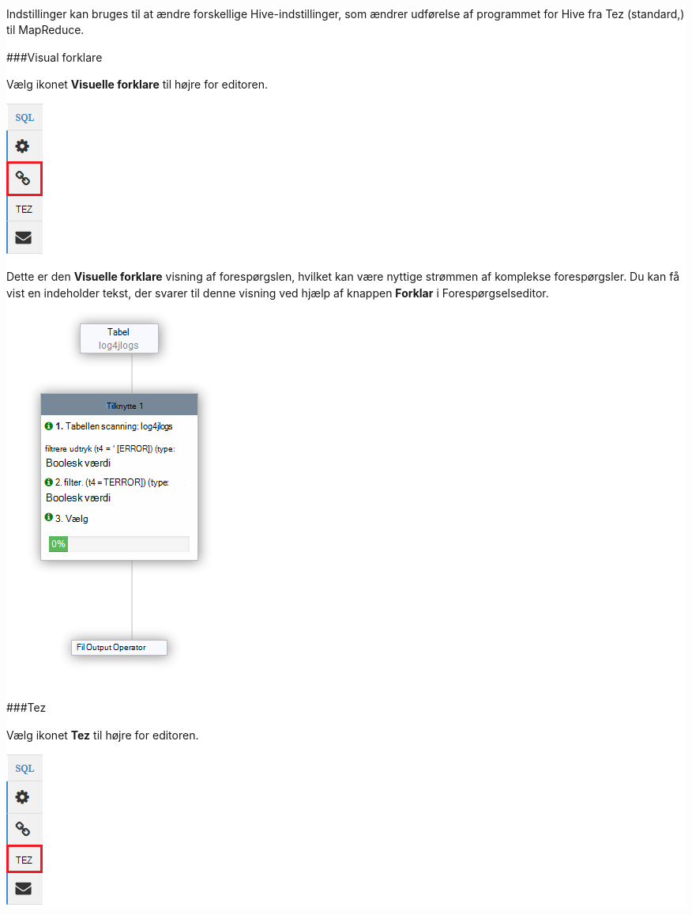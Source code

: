 Indstillinger kan bruges til at ændre forskellige Hive-indstillinger, som ændrer udførelse af programmet for Hive fra Tez (standard,) til MapReduce.

###<a name="visual-explain"></a>Visual forklare

Vælg ikonet __Visuelle forklare__ til højre for editoren.

![ikoner](./media/hdinsight-hadoop-use-hive-ambari-view/visualexplainicon.png)

Dette er den __Visuelle forklare__ visning af forespørgslen, hvilket kan være nyttige strømmen af komplekse forespørgsler. Du kan få vist en indeholder tekst, der svarer til denne visning ved hjælp af knappen __Forklar__ i Forespørgselseditor.

![Visual forklare billede](./media/hdinsight-hadoop-use-hive-ambari-view/visualexplain.png)

###<a name="tez"></a>Tez

Vælg ikonet __Tez__ til højre for editoren.

![ikoner](./media/hdinsight-hadoop-use-hive-ambari-view/tez.png)
